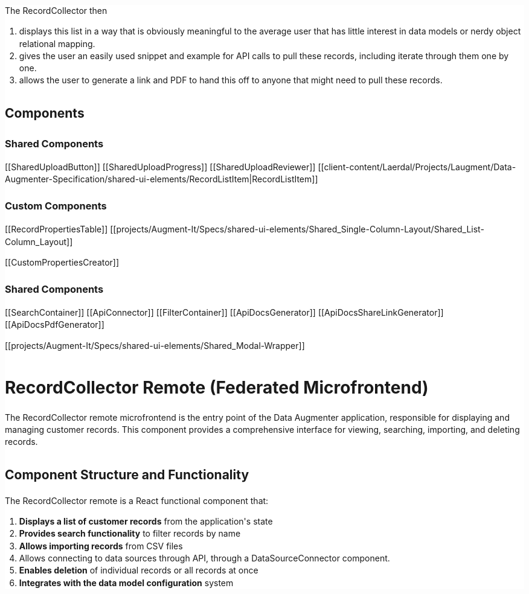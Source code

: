 The RecordCollector then 
1. displays this list in a way that is obviously meaningful to the average user that has little interest in data models or nerdy object relational mapping. 
2. gives the user an easily used snippet and example for API calls to pull these records, including iterate through them one by one. 
3. allows the user to generate a link and PDF to hand this off to anyone that might need to pull these records. 

## Components
### Shared Components
[[SharedUploadButton]]
[[SharedUploadProgress]]
[[SharedUploadReviewer]]
[[client-content/Laerdal/Projects/Laugment/Data-Augmenter-Specification/shared-ui-elements/RecordListItem|RecordListItem]]
### Custom Components

[[RecordPropertiesTable]]
[[projects/Augment-It/Specs/shared-ui-elements/Shared_Single-Column-Layout/Shared_List-Column_Layout]]


[[CustomPropertiesCreator]]


### Shared Components
[[SearchContainer]]
[[ApiConnector]]
[[FilterContainer]]
[[ApiDocsGenerator]]
[[ApiDocsShareLinkGenerator]]
[[ApiDocsPdfGenerator]]


[[projects/Augment-It/Specs/shared-ui-elements/Shared_Modal-Wrapper]]

# RecordCollector Remote (Federated Microfrontend)

The RecordCollector remote microfrontend is the entry point of the Data Augmenter application, responsible for displaying and managing customer records. This component provides a comprehensive interface for viewing, searching, importing, and deleting records.

## Component Structure and Functionality

The RecordCollector remote is a React functional component that:

1. **Displays a list of customer records** from the application's state
2. **Provides search functionality** to filter records by name
3. **Allows importing records** from CSV files
4. Allows connecting to data sources through API, through a DataSourceConnector component. 
5. **Enables deletion** of individual records or all records at once
6. **Integrates with the data model configuration** system
